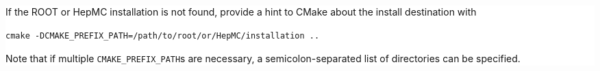 If the ROOT or HepMC installation is not found, provide a hint to CMake about the install destination with
```console
cmake -DCMAKE_PREFIX_PATH=/path/to/root/or/HepMC/installation ..
```
Note that if multiple `CMAKE_PREFIX_PATH`s are necessary, a semicolon-separated list of directories can be specified.
